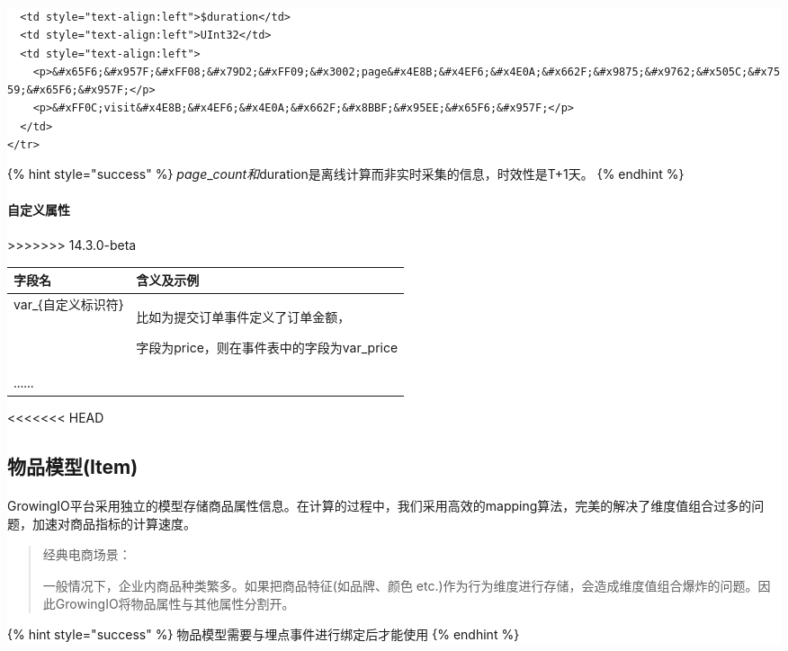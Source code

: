       <td style="text-align:left">$duration</td>
      <td style="text-align:left">UInt32</td>
      <td style="text-align:left">
        <p>&#x65F6;&#x957F;&#xFF08;&#x79D2;&#xFF09;&#x3002;page&#x4E8B;&#x4EF6;&#x4E0A;&#x662F;&#x9875;&#x9762;&#x505C;&#x7559;&#x65F6;&#x957F;</p>
        <p>&#xFF0C;visit&#x4E8B;&#x4EF6;&#x4E0A;&#x662F;&#x8BBF;&#x95EE;&#x65F6;&#x957F;</p>
      </td>
    </tr>
  </tbody>
</table>

{% hint style="success" %}
$page\_count和$duration是离线计算而非实时采集的信息，时效性是T+1天。
{% endhint %}

#### 自定义属性

<table>
  <thead>
    <tr>
      <th style="text-align:left">&#x5B57;&#x6BB5;&#x540D;</th>
      <th style="text-align:left">&#x542B;&#x4E49;&#x53CA;&#x793A;&#x4F8B;</th>
    </tr>
  </thead>
  <tbody>
    <tr>
      <td style="text-align:left">var_{&#x81EA;&#x5B9A;&#x4E49;&#x6807;&#x8BC6;&#x7B26;}</td>
      <td style="text-align:left">
        <p>&#x6BD4;&#x5982;&#x4E3A;&#x63D0;&#x4EA4;&#x8BA2;&#x5355;&#x4E8B;&#x4EF6;&#x5B9A;&#x4E49;&#x4E86;&#x8BA2;&#x5355;&#x91D1;&#x989D;&#xFF0C;</p>
        <p>&#x5B57;&#x6BB5;&#x4E3A;price&#xFF0C;&#x5219;&#x5728;&#x4E8B;&#x4EF6;&#x8868;&#x4E2D;&#x7684;&#x5B57;&#x6BB5;&#x4E3A;var_price</p>
      </td>
    </tr>
    <tr>
      <td style="text-align:left">......</td>
      <td style="text-align:left"></td>
>>>>>>> 14.3.0-beta
    </tr>
  </tbody>
</table>

<<<<<<< HEAD
## 物品模型\(Item\)

GrowingIO平台采用独立的模型存储商品属性信息。在计算的过程中，我们采用高效的mapping算法，完美的解决了维度值组合过多的问题，加速对商品指标的计算速度。

> 经典电商场景：
>
> 一般情况下，企业内商品种类繁多。如果把商品特征\(如品牌、颜色 etc.\)作为行为维度进行存储，会造成维度值组合爆炸的问题。因此GrowingIO将物品属性与其他属性分割开。

{% hint style="success" %}
物品模型需要与埋点事件进行绑定后才能使用
{% endhint %}
